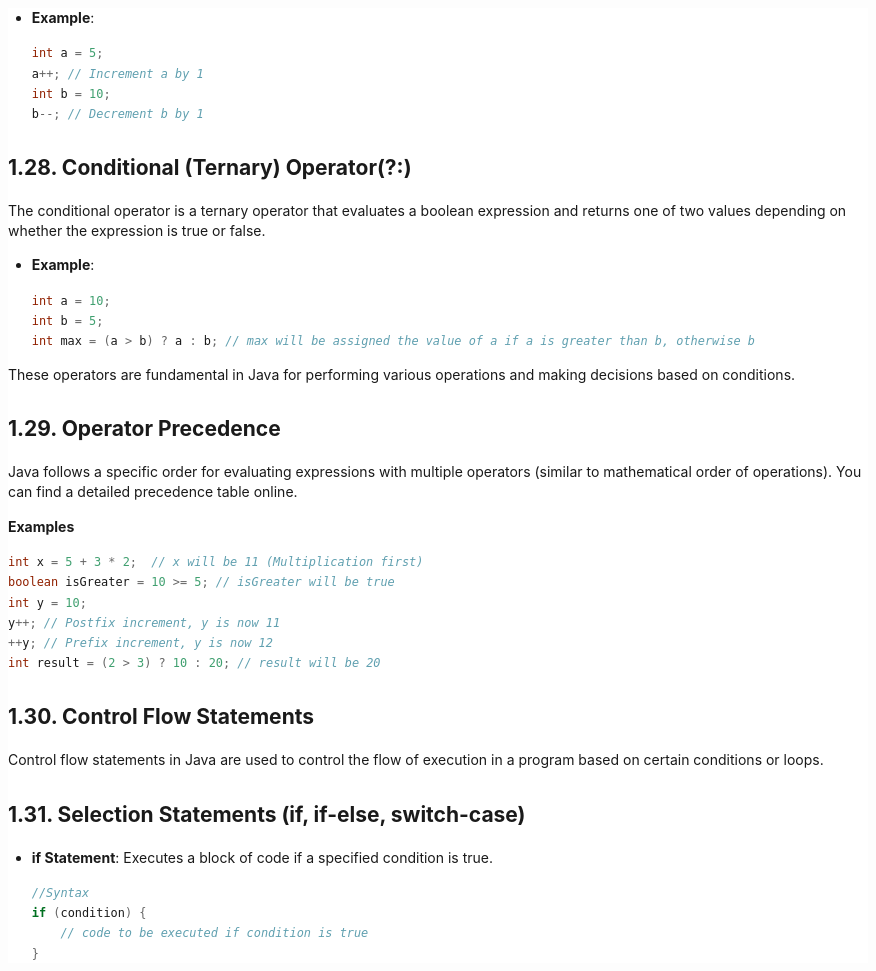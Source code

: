 - **Example**:

  ```java
  int a = 5;
  a++; // Increment a by 1
  int b = 10;
  b--; // Decrement b by 1
  ```

## 1.28. Conditional (Ternary) Operator(?:)

The conditional operator is a ternary operator that evaluates a boolean expression and returns one of two values depending on whether the expression is true or false.

- **Example**:

  ```java
  int a = 10;
  int b = 5;
  int max = (a > b) ? a : b; // max will be assigned the value of a if a is greater than b, otherwise b
  ```

These operators are fundamental in Java for performing various operations and making decisions based on conditions.

## 1.29. Operator Precedence

Java follows a specific order for evaluating expressions with multiple operators (similar to mathematical order of operations). You can find a detailed precedence table online.

**Examples**

```java
int x = 5 + 3 * 2;  // x will be 11 (Multiplication first)
boolean isGreater = 10 >= 5; // isGreater will be true 
int y = 10;
y++; // Postfix increment, y is now 11
++y; // Prefix increment, y is now 12 
int result = (2 > 3) ? 10 : 20; // result will be 20
```

## 1.30. Control Flow Statements

Control flow statements in Java are used to control the flow of execution in a program based on certain conditions or loops.

## 1.31. Selection Statements (if, if-else, switch-case)

- **if Statement**: Executes a block of code if a specified condition is true.

  ```java
  //Syntax
  if (condition) {
      // code to be executed if condition is true
  }
  ```
